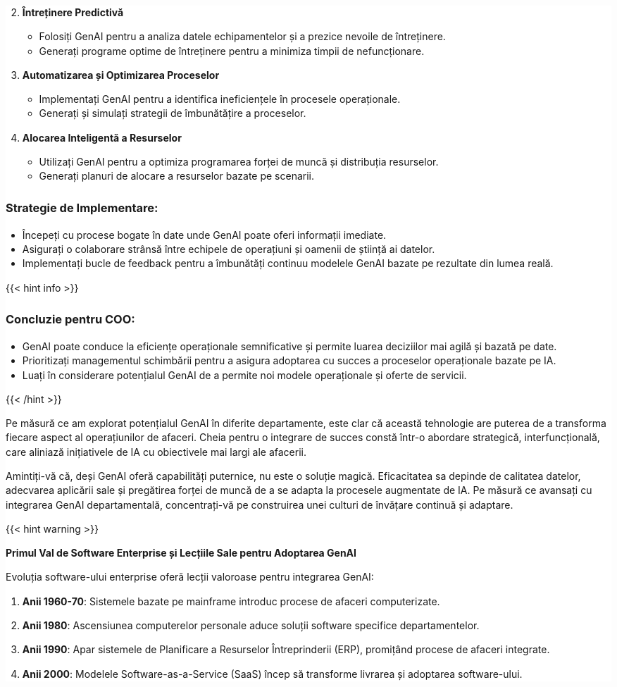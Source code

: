 2. **Întreținere Predictivă**
   - Folosiți GenAI pentru a analiza datele echipamentelor și a prezice nevoile de întreținere.
   - Generați programe optime de întreținere pentru a minimiza timpii de nefuncționare.

3. **Automatizarea și Optimizarea Proceselor**
   - Implementați GenAI pentru a identifica ineficiențele în procesele operaționale.
   - Generați și simulați strategii de îmbunătățire a proceselor.

4. **Alocarea Inteligentă a Resurselor**
   - Utilizați GenAI pentru a optimiza programarea forței de muncă și distribuția resurselor.
   - Generați planuri de alocare a resurselor bazate pe scenarii.

### Strategie de Implementare:
- Începeți cu procese bogate în date unde GenAI poate oferi informații imediate.
- Asigurați o colaborare strânsă între echipele de operațiuni și oamenii de știință ai datelor.
- Implementați bucle de feedback pentru a îmbunătăți continuu modelele GenAI bazate pe rezultate din lumea reală.

{{< hint info >}}

### Concluzie pentru COO:
- GenAI poate conduce la eficiențe operaționale semnificative și permite luarea deciziilor mai agilă și bazată pe date.
- Prioritizați managementul schimbării pentru a asigura adoptarea cu succes a proceselor operaționale bazate pe IA.
- Luați în considerare potențialul GenAI de a permite noi modele operaționale și oferte de servicii.

{{< /hint >}}

Pe măsură ce am explorat potențialul GenAI în diferite departamente, este clar că această tehnologie are puterea de a transforma fiecare aspect al operațiunilor de afaceri. Cheia pentru o integrare de succes constă într-o abordare strategică, interfuncțională, care aliniază inițiativele de IA cu obiectivele mai largi ale afacerii.

Amintiți-vă că, deși GenAI oferă capabilități puternice, nu este o soluție magică. Eficacitatea sa depinde de calitatea datelor, adecvarea aplicării sale și pregătirea forței de muncă de a se adapta la procesele augmentate de IA. Pe măsură ce avansați cu integrarea GenAI departamentală, concentrați-vă pe construirea unei culturi de învățare continuă și adaptare.

{{< hint warning >}}

**Primul Val de Software Enterprise și Lecțiile Sale pentru Adoptarea GenAI**

Evoluția software-ului enterprise oferă lecții valoroase pentru integrarea GenAI:

1. **Anii 1960-70**: Sistemele bazate pe mainframe introduc procese de afaceri computerizate.

2. **Anii 1980**: Ascensiunea computerelor personale aduce soluții software specifice departamentelor.

3. **Anii 1990**: Apar sistemele de Planificare a Resurselor Întreprinderii (ERP), promițând procese de afaceri integrate.

4. **Anii 2000**: Modelele Software-as-a-Service (SaaS) încep să transforme livrarea și adoptarea software-ului.
